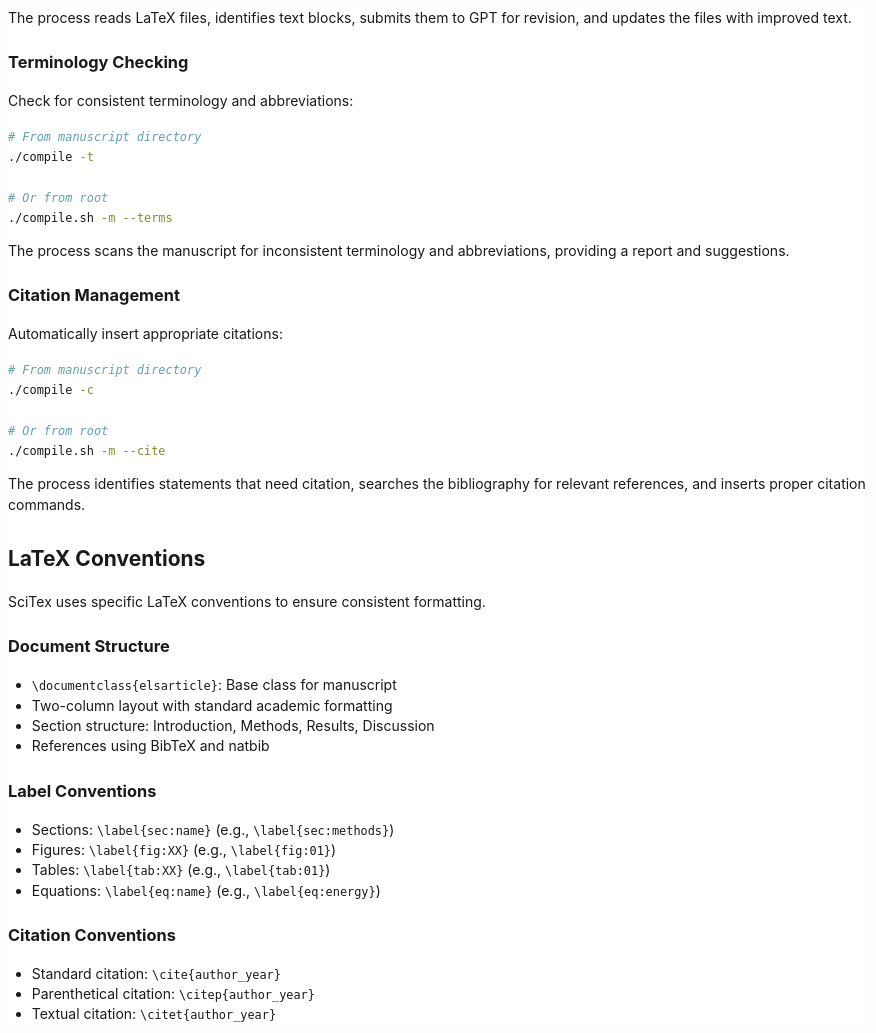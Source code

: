 The process reads LaTeX files, identifies text blocks, submits them to GPT for revision, and updates the files with improved text.

### Terminology Checking

Check for consistent terminology and abbreviations:

```bash
# From manuscript directory
./compile -t

# Or from root
./compile.sh -m --terms
```

The process scans the manuscript for inconsistent terminology and abbreviations, providing a report and suggestions.

### Citation Management

Automatically insert appropriate citations:

```bash
# From manuscript directory
./compile -c

# Or from root
./compile.sh -m --cite
```

The process identifies statements that need citation, searches the bibliography for relevant references, and inserts proper citation commands.

## LaTeX Conventions

SciTex uses specific LaTeX conventions to ensure consistent formatting.

### Document Structure

- `\documentclass{elsarticle}`: Base class for manuscript
- Two-column layout with standard academic formatting
- Section structure: Introduction, Methods, Results, Discussion
- References using BibTeX and natbib

### Label Conventions

- Sections: `\label{sec:name}` (e.g., `\label{sec:methods}`)
- Figures: `\label{fig:XX}` (e.g., `\label{fig:01}`)
- Tables: `\label{tab:XX}` (e.g., `\label{tab:01}`)
- Equations: `\label{eq:name}` (e.g., `\label{eq:energy}`)

### Citation Conventions

- Standard citation: `\cite{author_year}`
- Parenthetical citation: `\citep{author_year}`
- Textual citation: `\citet{author_year}`
